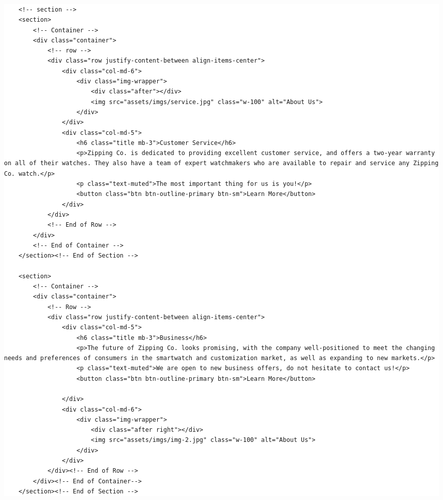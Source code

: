     
        <!-- section -->
        <section>
            <!-- Container -->
            <div class="container">
                <!-- row -->
                <div class="row justify-content-between align-items-center">
                    <div class="col-md-6">
                        <div class="img-wrapper">
                            <div class="after"></div>
                            <img src="assets/imgs/service.jpg" class="w-100" alt="About Us">
                        </div>
                    </div>
                    <div class="col-md-5">
                        <h6 class="title mb-3">Customer Service</h6>
                        <p>Zipping Co. is dedicated to providing excellent customer service, and offers a two-year warranty on all of their watches. They also have a team of expert watchmakers who are available to repair and service any Zipping Co. watch.</p>
                        <p class="text-muted">The most important thing for us is you!</p>
                        <button class="btn btn-outline-primary btn-sm">Learn More</button>
                    </div>
                </div>
                <!-- End of Row -->
            </div>
            <!-- End of Container -->
        </section><!-- End of Section -->
    
        <section>
            <!-- Container -->
            <div class="container">
                <!-- Row -->
                <div class="row justify-content-between align-items-center">
                    <div class="col-md-5">
                        <h6 class="title mb-3">Business</h6>
                        <p>The future of Zipping Co. looks promising, with the company well-positioned to meet the changing needs and preferences of consumers in the smartwatch and customization market, as well as expanding to new markets.</p>
                        <p class="text-muted">We are open to new business offers, do not hesitate to contact us!</p>
                        <button class="btn btn-outline-primary btn-sm">Learn More</button>
    
                    </div>
                    <div class="col-md-6">
                        <div class="img-wrapper">
                            <div class="after right"></div>
                            <img src="assets/imgs/img-2.jpg" class="w-100" alt="About Us">
                        </div>
                    </div>
                </div><!-- End of Row -->
            </div><!-- End of Container-->
        </section><!-- End of Section -->
    
    